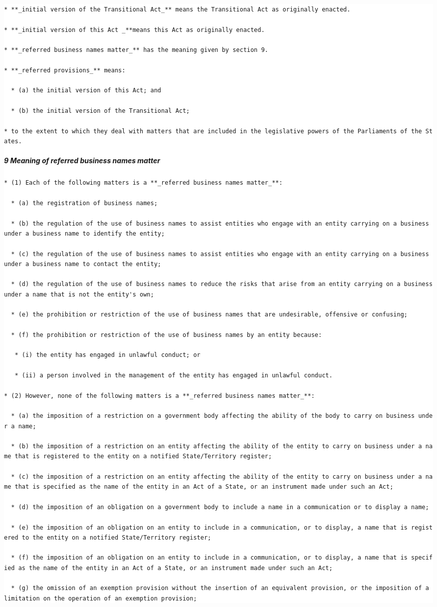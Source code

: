     * **_initial version of the Transitional Act_** means the Transitional Act as originally enacted.

    * **_initial version of this Act _**means this Act as originally enacted.

    * **_referred business names matter_** has the meaning given by section 9.

    * **_referred provisions_** means:

      * (a) the initial version of this Act; and

      * (b) the initial version of the Transitional Act;

    * to the extent to which they deal with matters that are included in the legislative powers of the Parliaments of the States.

##### 9  Meaning of referred business names matter

    * (1) Each of the following matters is a **_referred business names matter_**:

      * (a) the registration of business names;

      * (b) the regulation of the use of business names to assist entities who engage with an entity carrying on a business under a business name to identify the entity;

      * (c) the regulation of the use of business names to assist entities who engage with an entity carrying on a business under a business name to contact the entity;

      * (d) the regulation of the use of business names to reduce the risks that arise from an entity carrying on a business under a name that is not the entity's own;

      * (e) the prohibition or restriction of the use of business names that are undesirable, offensive or confusing;

      * (f) the prohibition or restriction of the use of business names by an entity because:

       * (i) the entity has engaged in unlawful conduct; or

       * (ii) a person involved in the management of the entity has engaged in unlawful conduct.

    * (2) However, none of the following matters is a **_referred business names matter_**:

      * (a) the imposition of a restriction on a government body affecting the ability of the body to carry on business under a name;

      * (b) the imposition of a restriction on an entity affecting the ability of the entity to carry on business under a name that is registered to the entity on a notified State/Territory register;

      * (c) the imposition of a restriction on an entity affecting the ability of the entity to carry on business under a name that is specified as the name of the entity in an Act of a State, or an instrument made under such an Act;

      * (d) the imposition of an obligation on a government body to include a name in a communication or to display a name;

      * (e) the imposition of an obligation on an entity to include in a communication, or to display, a name that is registered to the entity on a notified State/Territory register;

      * (f) the imposition of an obligation on an entity to include in a communication, or to display, a name that is specified as the name of the entity in an Act of a State, or an instrument made under such an Act;

      * (g) the omission of an exemption provision without the insertion of an equivalent provision, or the imposition of a limitation on the operation of an exemption provision;
